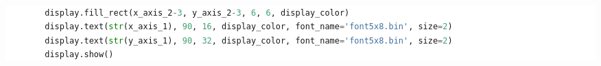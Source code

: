 ```python
        display.fill_rect(x_axis_2-3, y_axis_2-3, 6, 6, display_color)
        display.text(str(x_axis_1), 90, 16, display_color, font_name='font5x8.bin', size=2)
        display.text(str(y_axis_1), 90, 32, display_color, font_name='font5x8.bin', size=2)
        display.show()

```
